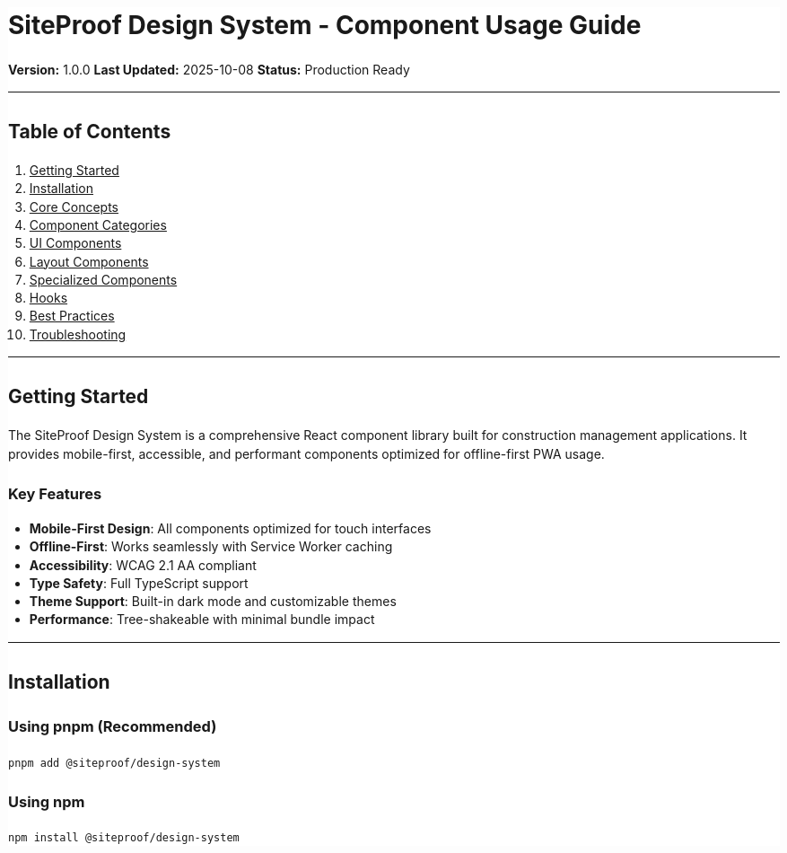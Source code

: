 # SiteProof Design System - Component Usage Guide

**Version:** 1.0.0
**Last Updated:** 2025-10-08
**Status:** Production Ready

---

## Table of Contents

1. [Getting Started](#getting-started)
2. [Installation](#installation)
3. [Core Concepts](#core-concepts)
4. [Component Categories](#component-categories)
5. [UI Components](#ui-components)
6. [Layout Components](#layout-components)
7. [Specialized Components](#specialized-components)
8. [Hooks](#hooks)
9. [Best Practices](#best-practices)
10. [Troubleshooting](#troubleshooting)

---

## Getting Started

The SiteProof Design System is a comprehensive React component library built for construction management applications. It provides mobile-first, accessible, and performant components optimized for offline-first PWA usage.

### Key Features

- **Mobile-First Design**: All components optimized for touch interfaces
- **Offline-First**: Works seamlessly with Service Worker caching
- **Accessibility**: WCAG 2.1 AA compliant
- **Type Safety**: Full TypeScript support
- **Theme Support**: Built-in dark mode and customizable themes
- **Performance**: Tree-shakeable with minimal bundle impact

---

## Installation

### Using pnpm (Recommended)

```bash
pnpm add @siteproof/design-system
```

### Using npm

```bash
npm install @siteproof/design-system
```
